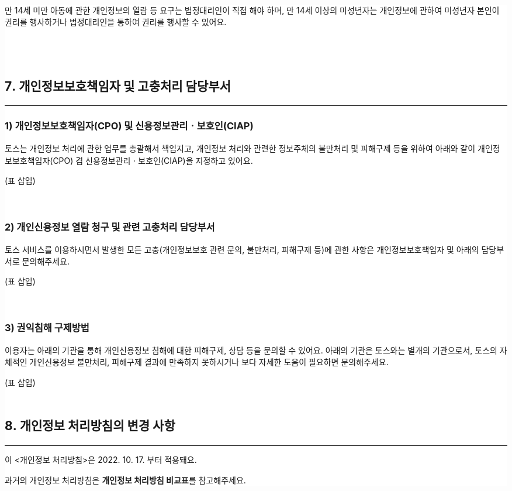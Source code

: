 만 14세 미만 아동에 관한 개인정보의 열람 등 요구는 법정대리인이 직접 해야 하며, 만 14세 이상의 미성년자는 개인정보에 관하여 미성년자 본인이 권리를 행사하거나 법정대리인을 통하여 권리를 행사할 수 있어요.

<br/>
<br/>

## 7️. 개인정보보호책임자 및 고충처리 담당부서
---
### 1) 개인정보보호책임자(CPO) 및 신용정보관리ㆍ보호인(CIAP)

토스는 개인정보 처리에 관한 업무를 총괄해서 책임지고, 개인정보 처리와 관련한 정보주체의 불만처리 및 피해구제 등을 위하여 아래와 같이 개인정보보호책임자(CPO) 겸 신용정보관리ㆍ보호인(CIAP)을 지정하고 있어요.

(표 삽입)

<br/>

### 2) 개인신용정보 열람 청구 및 관련 고충처리 담당부서

토스 서비스를 이용하시면서 발생한 모든 고충(개인정보보호 관련 문의, 불만처리, 피해구제 등)에 관한 사항은 개인정보보호책임자 및 아래의 담당부서로 문의해주세요. 

(표 삽입)

<br/>

### 3) 권익침해 구제방법

이용자는 아래의 기관을 통해 개인신용정보 침해에 대한 피해구제, 상담 등을 문의할 수 있어요. 아래의 기관은 토스와는 별개의 기관으로서, 토스의 자체적인 개인신용정보 불만처리, 피해구제 결과에 만족하지 못하시거나 보다 자세한 도움이 필요하면 문의해주세요.

(표 삽입)
<br/>
<br/>

## 8️. 개인정보 처리방침의 변경 사항
---
이 <개인정보 처리방침>은 2022. 10. 17. 부터 적용돼요.

과거의 개인정보 처리방침은 **개인정보 처리방침 비교표**를 참고해주세요.